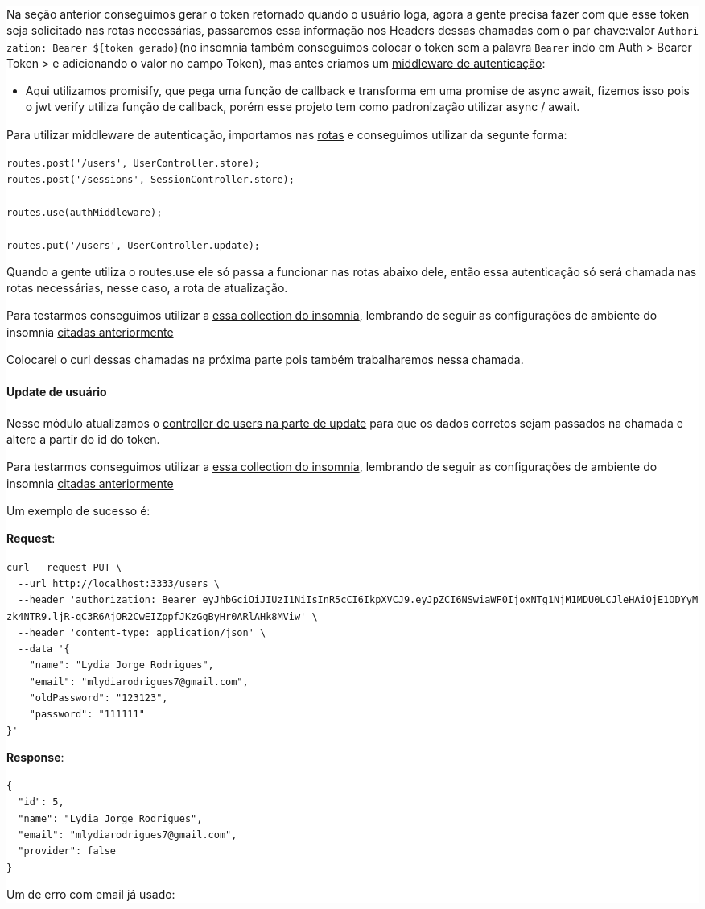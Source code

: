 Na seção anterior conseguimos gerar o token retornado quando o usuário loga, agora a gente precisa fazer com que esse token seja solicitado nas rotas necessárias, passaremos essa informação nos Headers dessas chamadas com o par chave:valor `Authorization: Bearer ${token gerado}`(no insomnia também conseguimos colocar o token sem a palavra `Bearer` indo em Auth > Bearer Token > e adicionando o valor no campo Token), mas antes criamos um [middleware de autenticação](../src/app/middlewares/auth.js):

- Aqui utilizamos promisify, que pega uma função de callback e transforma em uma promise de async await, fizemos isso pois o jwt verify utiliza função de callback, porém esse projeto tem como padronização utilizar async / await.

Para utilizar middleware de autenticação, importamos nas [rotas](../src/routes.js) e conseguimos utilizar da segunte forma:
```
routes.post('/users', UserController.store);
routes.post('/sessions', SessionController.store);

routes.use(authMiddleware);

routes.put('/users', UserController.update);
```
Quando a gente utiliza o routes.use ele só passa a funcionar nas rotas abaixo dele, então essa autenticação só será chamada nas rotas necessárias, nesse caso, a rota de atualização.

Para testarmos conseguimos utilizar a [essa collection do insomnia](../README_FILES/insomnia/GoBarber_Update.json), lembrando de seguir as configurações de ambiente do insomnia [citadas anteriormente](#cadastro-de-usuários)

Colocarei o curl dessas chamadas na próxima parte pois também trabalharemos nessa chamada.

#### Update de usuário

Nesse módulo atualizamos o [controller de users na parte de update](../src/app/controller/UserController.js) para que os dados corretos sejam passados na chamada e altere a partir do id do token.

Para testarmos conseguimos utilizar a [essa collection do insomnia](../README_FILES/insomnia/GoBarber_UpdateData.json), lembrando de seguir as configurações de ambiente do insomnia [citadas anteriormente](#cadastro-de-usuários)

Um exemplo de sucesso é:

**Request**:
```
curl --request PUT \
  --url http://localhost:3333/users \
  --header 'authorization: Bearer eyJhbGciOiJIUzI1NiIsInR5cCI6IkpXVCJ9.eyJpZCI6NSwiaWF0IjoxNTg1NjM1MDU0LCJleHAiOjE1ODYyMzk4NTR9.ljR-qC3R6AjOR2CwEIZppfJKzGgByHr0ARlAHk8MViw' \
  --header 'content-type: application/json' \
  --data '{
	"name": "Lydia Jorge Rodrigues",
	"email": "mlydiarodrigues7@gmail.com",
	"oldPassword": "123123",
	"password": "111111"
}'
```
**Response**:
```
{
  "id": 5,
  "name": "Lydia Jorge Rodrigues",
  "email": "mlydiarodrigues7@gmail.com",
  "provider": false
}
```
Um de erro com email já usado:
